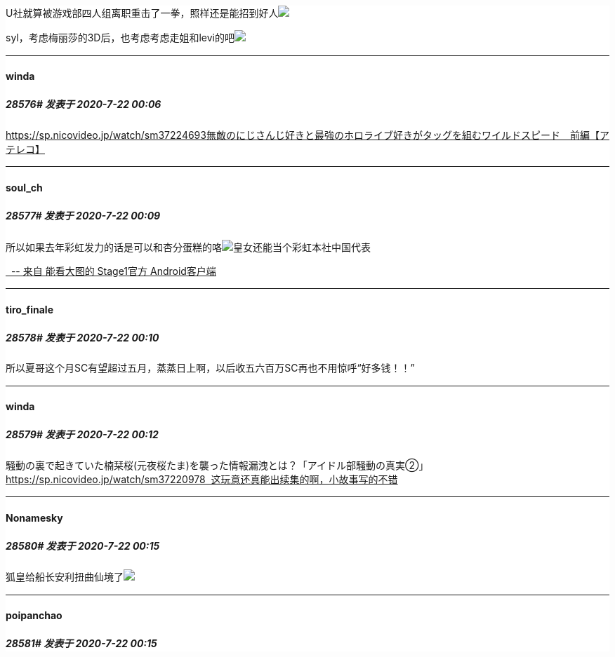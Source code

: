 U社就算被游戏部四人组离职重击了一拳，照样还是能招到好人<img src="https://static.saraba1st.com/image/smiley/face2017/186.png" referrerpolicy="no-referrer">


syl，考虑梅丽莎的3D后，也考虑考虑走姐和levi的吧<img src="https://static.saraba1st.com/image/smiley/face2017/138.png" referrerpolicy="no-referrer">


-----

####  winda  
##### 28576#       发表于 2020-7-22 00:06


https://sp.nicovideo.jp/watch/sm37224693無敵のにじさんじ好きと最強のホロライブ好きがタッグを組むワイルドスピード　前編【アテレコ】


-----

####  soul_ch  
##### 28577#       发表于 2020-7-22 00:09


所以如果去年彩虹发力的话是可以和杏分蛋糕的咯<img src="https://static.saraba1st.com/image/smiley/face2017/026.png" referrerpolicy="no-referrer">皇女还能当个彩虹本社中国代表

[  -- 来自 能看大图的 Stage1官方 Android客户端](https://www.coolapk.com/apk/140634)


-----

####  tiro_finale  
##### 28578#       发表于 2020-7-22 00:10


所以夏哥这个月SC有望超过五月，蒸蒸日上啊，以后收五六百万SC再也不用惊呼“好多钱！！”


-----

####  winda  
##### 28579#       发表于 2020-7-22 00:12


騒動の裏で起きていた楠栞桜(元夜桜たま)を襲った情報漏洩とは？「アイドル部騒動の真実②」 https://sp.nicovideo.jp/watch/sm37220978  这玩意还真能出续集的啊，小故事写的不错


-----

####  Nonamesky  
##### 28580#       发表于 2020-7-22 00:15


狐皇给船长安利扭曲仙境了<img src="https://static.saraba1st.com/image/smiley/face2017/066.png" referrerpolicy="no-referrer">


-----

####  poipanchao  
##### 28581#       发表于 2020-7-22 00:15
